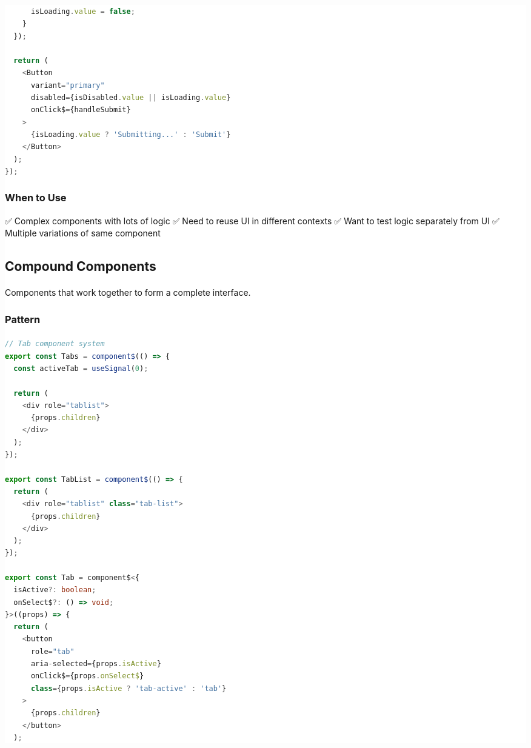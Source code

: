 ```typescript
      isLoading.value = false;
    }
  });
  
  return (
    <Button
      variant="primary"
      disabled={isDisabled.value || isLoading.value}
      onClick$={handleSubmit}
    >
      {isLoading.value ? 'Submitting...' : 'Submit'}
    </Button>
  );
});
```

### When to Use

✅ Complex components with lots of logic
✅ Need to reuse UI in different contexts
✅ Want to test logic separately from UI
✅ Multiple variations of same component

## Compound Components

Components that work together to form a complete interface.

### Pattern

```typescript
// Tab component system
export const Tabs = component$(() => {
  const activeTab = useSignal(0);
  
  return (
    <div role="tablist">
      {props.children}
    </div>
  );
});

export const TabList = component$(() => {
  return (
    <div role="tablist" class="tab-list">
      {props.children}
    </div>
  );
});

export const Tab = component$<{
  isActive?: boolean;
  onSelect$?: () => void;
}>((props) => {
  return (
    <button
      role="tab"
      aria-selected={props.isActive}
      onClick$={props.onSelect$}
      class={props.isActive ? 'tab-active' : 'tab'}
    >
      {props.children}
    </button>
  );
```